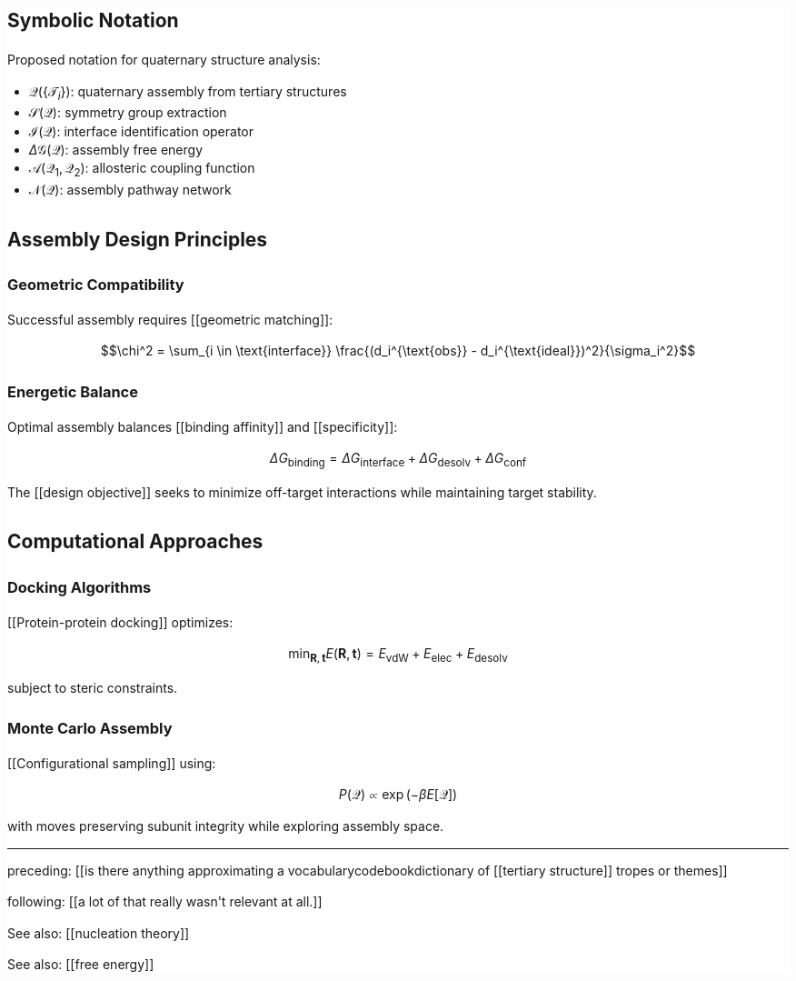 ## Symbolic Notation

Proposed notation for quaternary structure analysis:

- $\mathcal{Q}(\{\mathcal{T}_i\})$: quaternary assembly from tertiary structures
- $\mathcal{S}(\mathcal{Q})$: symmetry group extraction
- $\mathcal{I}(\mathcal{Q})$: interface identification operator
- $\Delta \mathcal{G}(\mathcal{Q})$: assembly free energy
- $\mathcal{A}(\mathcal{Q}_1, \mathcal{Q}_2)$: allosteric coupling function
- $\mathcal{N}(\mathcal{Q})$: assembly pathway network

## Assembly Design Principles

### Geometric Compatibility
Successful assembly requires [[geometric matching]]:

$$\chi^2 = \sum_{i \in \text{interface}} \frac{(d_i^{\text{obs}} - d_i^{\text{ideal}})^2}{\sigma_i^2}$$

### Energetic Balance
Optimal assembly balances [[binding affinity]] and [[specificity]]:

$$\Delta G_{\text{binding}} = \Delta G_{\text{interface}} + \Delta G_{\text{desolv}} + \Delta G_{\text{conf}}$$

The [[design objective]] seeks to minimize off-target interactions while maintaining target stability.

## Computational Approaches

### Docking Algorithms
[[Protein-protein docking]] optimizes:

$$\min_{\mathbf{R},\mathbf{t}} E(\mathbf{R}, \mathbf{t}) = E_{\text{vdW}} + E_{\text{elec}} + E_{\text{desolv}}$$

subject to steric constraints.

### Monte Carlo Assembly
[[Configurational sampling]] using:

$$P(\mathcal{Q}) \propto \exp(-\beta E[\mathcal{Q}])$$

with moves preserving subunit integrity while exploring assembly space.


---

preceding: [[is there anything approximating a vocabularycodebookdictionary of [[tertiary structure]] tropes or themes]]  


following: [[a lot of that really wasn't relevant at all.]]

See also: [[nucleation theory]]


See also: [[free energy]]
